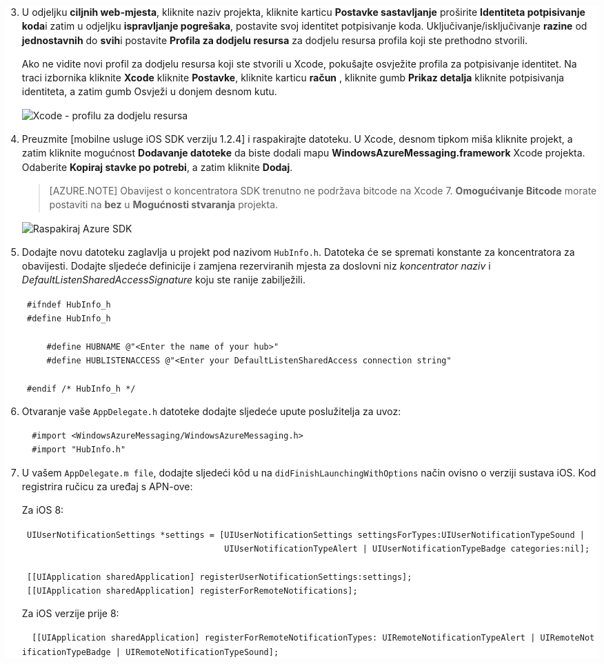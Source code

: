 3. U odjeljku **ciljnih web-mjesta**, kliknite naziv projekta, kliknite karticu **Postavke sastavljanje** proširite **Identiteta potpisivanje koda**i zatim u odjeljku **ispravljanje pogrešaka**, postavite svoj identitet potpisivanje koda. Uključivanje/isključivanje **razine** od **jednostavnih** do **svih**i postavite **Profila za dodjelu resursa** za dodjelu resursa profila koji ste prethodno stvorili.

    Ako ne vidite novi profil za dodjelu resursa koji ste stvorili u Xcode, pokušajte osvježite profila za potpisivanje identitet. Na traci izbornika kliknite **Xcode** kliknite **Postavke**, kliknite karticu **račun** , kliknite gumb **Prikaz detalja** kliknite potpisivanja identiteta, a zatim gumb Osvježi u donjem desnom kutu.

    ![Xcode - profilu za dodjelu resursa][9]

4. Preuzmite [mobilne usluge iOS SDK verziju 1.2.4] i raspakirajte datoteku. U Xcode, desnom tipkom miša kliknite projekt, a zatim kliknite mogućnost **Dodavanje datoteke** da biste dodali mapu **WindowsAzureMessaging.framework** Xcode projekta. Odaberite **Kopiraj stavke po potrebi**, a zatim kliknite **Dodaj**.

    >[AZURE.NOTE] Obavijest o koncentratora SDK trenutno ne podržava bitcode na Xcode 7.  **Omogućivanje Bitcode** morate postaviti na **bez** u **Mogućnosti stvaranja** projekta.

    ![Raspakiraj Azure SDK][10]

5. Dodajte novu datoteku zaglavlja u projekt pod nazivom `HubInfo.h`. Datoteka će se spremati konstante za koncentratora za obavijesti.  Dodajte sljedeće definicije i zamjena rezerviranih mjesta za doslovni niz *koncentrator naziv* i *DefaultListenSharedAccessSignature* koju ste ranije zabilježili.

        #ifndef HubInfo_h
        #define HubInfo_h
        
            #define HUBNAME @"<Enter the name of your hub>"
            #define HUBLISTENACCESS @"<Enter your DefaultListenSharedAccess connection string"
        
        #endif /* HubInfo_h */

6. Otvaranje vaše `AppDelegate.h` datoteke dodajte sljedeće upute poslužitelja za uvoz:

         #import <WindowsAzureMessaging/WindowsAzureMessaging.h> 
         #import "HubInfo.h"
        
7. U vašem `AppDelegate.m file`, dodajte sljedeći kôd u na `didFinishLaunchingWithOptions` način ovisno o verziji sustava iOS. Kod registrira ručicu za uređaj s APN-ove:

    Za iOS 8:

        UIUserNotificationSettings *settings = [UIUserNotificationSettings settingsForTypes:UIUserNotificationTypeSound |
                                                UIUserNotificationTypeAlert | UIUserNotificationTypeBadge categories:nil];

        [[UIApplication sharedApplication] registerUserNotificationSettings:settings];
        [[UIApplication sharedApplication] registerForRemoteNotifications];

    Za iOS verzije prije 8:

         [[UIApplication sharedApplication] registerForRemoteNotificationTypes: UIRemoteNotificationTypeAlert | UIRemoteNotificationTypeBadge | UIRemoteNotificationTypeSound];



[6]: ./media/notification-hubs-ios-get-started/notification-hubs-configure-ios.png
[8]: ./media/notification-hubs-ios-get-started/notification-hubs-create-ios-app.png
[9]: ./media/notification-hubs-ios-get-started/notification-hubs-create-ios-app2.png
[10]: ./media/notification-hubs-ios-get-started/notification-hubs-create-ios-app3.png
[11]: ./media/notification-hubs-ios-get-started/notification-hubs-xcode-product-name.png
[30]: ./media/notification-hubs-ios-get-started/notification-hubs-test-send.png
[31]: ./media/notification-hubs-ios-get-started/notification-hubs-ios-ui.png
[32]: ./media/notification-hubs-ios-get-started/notification-hubs-storyboard-view.png
[33]: ./media/notification-hubs-ios-get-started/notification-hubs-test1.png
[34]: ./media/notification-hubs-ios-get-started/notification-hubs-test2.png
[35]: ./media/notification-hubs-ios-get-started/notification-hubs-test3.png
[Mobilna usluga iOS SDK verzija 1.2.4]: http://aka.ms/kymw2g
[Mobile Services iOS SDK]: http://go.microsoft.com/fwLink/?LinkID=266533
[Submit an app page]: http://go.microsoft.com/fwlink/p/?LinkID=266582
[My Applications]: http://go.microsoft.com/fwlink/p/?LinkId=262039
[Live SDK for Windows]: http://go.microsoft.com/fwlink/p/?LinkId=262253
[Get started with Mobile Services]: /develop/mobile/tutorials/get-started-ios
[Azure Classic Portal]: https://manage.windowsazure.com/
[Upute za koncentratora obavijesti]: http://msdn.microsoft.com/library/jj927170.aspx
[Xcode]: https://go.microsoft.com/fwLink/p/?LinkID=266532
[iOS Provisioning Portal]: http://go.microsoft.com/fwlink/p/?LinkId=272456
[Get started with push notifications in Mobile Services]: ../mobile-services-javascript-backend-ios-get-started-push.md
[Azure obavijesti koncentratora obavijestite korisnike za iOS s pozadinskom .NET]: notification-hubs-aspnet-backend-ios-apple-apns-notification.md
[Korištenje koncentratora obavijesti da biste poslali važnih vijesti]: notification-hubs-ios-xplat-segmented-apns-push-notification.md
[Lokalni i automatske obavijesti vodič za programiranje]: http://developer.apple.com/library/mac/#documentation/NetworkingInternet/Conceptual/RemoteNotificationsPG/Chapters/ApplePushService.html#//apple_ref/doc/uid/TP40008194-CH100-SW1
[Portal za Azure]: https://portal.azure.com